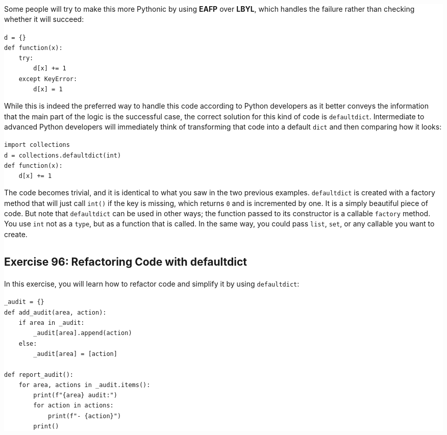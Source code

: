 Some people will try to make this more Pythonic by using **EAFP** over
**LBYL**, which handles the failure rather than checking whether it will
succeed:


``` {.language-markup}
d = {}
def function(x):
    try:
        d[x] += 1
    except KeyError:
        d[x] = 1
```

While this is indeed the preferred way to handle this code according to
Python developers as it better conveys the information that the main
part of the logic is the successful case, the correct solution for this
kind of code is `defaultdict`. Intermediate to advanced Python
developers will immediately think of transforming that code into a
default `dict` and then comparing how it looks:


``` {.language-markup}
import collections
d = collections.defaultdict(int)
def function(x):
    d[x] += 1
```

The code becomes trivial, and it is identical to what you saw in the two
previous examples. `defaultdict` is created with a factory
method that will just call `int()` if the key is missing,
which returns `0` and is incremented by one. It is a simply
beautiful piece of code. But note that `defaultdict` can be
used in other ways; the function passed to its constructor is a callable
`factory` method. You use `int` not as a
`type`, but as a function that is called. In the same way, you
could pass `list`, `set`, or any callable you want
to create.


Exercise 96: Refactoring Code with defaultdict
----------------------------------------------

In this exercise, you will learn how to refactor code and simplify it by
using `defaultdict`:


``` {.language-markup}
_audit = {}
def add_audit(area, action):
    if area in _audit:
        _audit[area].append(action)
    else:
        _audit[area] = [action]
        
def report_audit():
    for area, actions in _audit.items():
        print(f"{area} audit:")
        for action in actions:
            print(f"- {action}")
        print()
```
